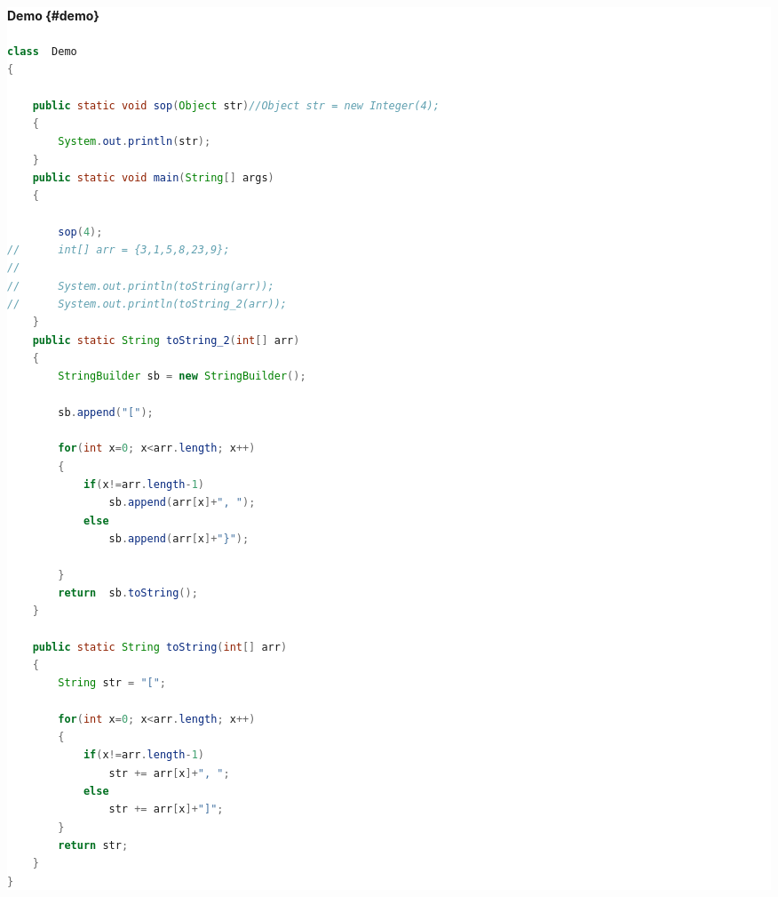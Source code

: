 ```java
```


#### Demo {#demo}

```java
class  Demo
{

    public static void sop(Object str)//Object str = new Integer(4);
    {
        System.out.println(str);
    }
    public static void main(String[] args)
    {

        sop(4);
//      int[] arr = {3,1,5,8,23,9};
//
//      System.out.println(toString(arr));
//      System.out.println(toString_2(arr));
    }
    public static String toString_2(int[] arr)
    {
        StringBuilder sb = new StringBuilder();

        sb.append("[");

        for(int x=0; x<arr.length; x++)
        {
            if(x!=arr.length-1)
                sb.append(arr[x]+", ");
            else
                sb.append(arr[x]+"}");

        }
        return  sb.toString();
    }

    public static String toString(int[] arr)
    {
        String str = "[";

        for(int x=0; x<arr.length; x++)
        {
            if(x!=arr.length-1)
                str += arr[x]+", ";
            else
                str += arr[x]+"]";
        }
        return str;
    }
}
```
